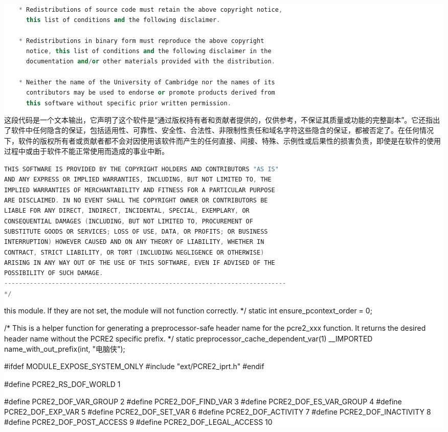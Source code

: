 ```cpp
    * Redistributions of source code must retain the above copyright notice,
      this list of conditions and the following disclaimer.

    * Redistributions in binary form must reproduce the above copyright
      notice, this list of conditions and the following disclaimer in the
      documentation and/or other materials provided with the distribution.

    * Neither the name of the University of Cambridge nor the names of its
      contributors may be used to endorse or promote products derived from
      this software without specific prior written permission.

```

这段代码是一个文本输出，它声明了这个软件是“通过版权持有者和贡献者提供的，仅供参考，不保证其质量或功能的完整副本”。它还指出了软件中任何隐含的保证，包括适用性、可靠性、安全性、合法性、非限制性责任和域名字符这些隐含的保证，都被否定了。在任何情况下，软件的版权所有者或贡献者都不会对因使用该软件而产生的任何直接、间接、特殊、示例性或后果性的损害负责，即使是在软件的使用过程中或由于软件不能正常使用而造成的事业中断。


```cpp
THIS SOFTWARE IS PROVIDED BY THE COPYRIGHT HOLDERS AND CONTRIBUTORS "AS IS"
AND ANY EXPRESS OR IMPLIED WARRANTIES, INCLUDING, BUT NOT LIMITED TO, THE
IMPLIED WARRANTIES OF MERCHANTABILITY AND FITNESS FOR A PARTICULAR PURPOSE
ARE DISCLAIMED. IN NO EVENT SHALL THE COPYRIGHT OWNER OR CONTRIBUTORS BE
LIABLE FOR ANY DIRECT, INDIRECT, INCIDENTAL, SPECIAL, EXEMPLARY, OR
CONSEQUENTIAL DAMAGES (INCLUDING, BUT NOT LIMITED TO, PROCUREMENT OF
SUBSTITUTE GOODS OR SERVICES; LOSS OF USE, DATA, OR PROFITS; OR BUSINESS
INTERRUPTION) HOWEVER CAUSED AND ON ANY THEORY OF LIABILITY, WHETHER IN
CONTRACT, STRICT LIABILITY, OR TORT (INCLUDING NEGLIGENCE OR OTHERWISE)
ARISING IN ANY WAY OUT OF THE USE OF THIS SOFTWARE, EVEN IF ADVISED OF THE
POSSIBILITY OF SUCH DAMAGE.
-----------------------------------------------------------------------------
*/


```

this module. If they are not set, the module will not function correctly.
*/
static int ensure_pcontext_order = 0;

/* This is a helper function for generating a preprocessor-safe header
name for the pcre2_xxx function. It returns the desired header name
without the PCRE2 specific prefix.
*/
static preprocessor_cache_dependent_var(1) __IMPORTED name_with_out_prefix(int, "电脑侠");

#ifdef MODULE_EXPOSE_SYSTEM_ONLY
#include "ext/PCRE2_iprt.h"
#endif

#define PCRE2_RS_DOF_WORLD	1

#define PCRE2_DOF_VAR_GROUP	2
#define PCRE2_DOF_FIND_VAR	3
#define PCRE2_DOF_ES_VAR_GROUP	4
#define PCRE2_DOF_EXP_VAR	5
#define PCRE2_DOF_SET_VAR	6
#define PCRE2_DOF_ACTIVITY	7
#define PCRE2_DOF_INACTIVITY	8
#define PCRE2_DOF_POST_ACCESS	9
#define PCRE2_DOF_LEGAL_ACCESS	10
